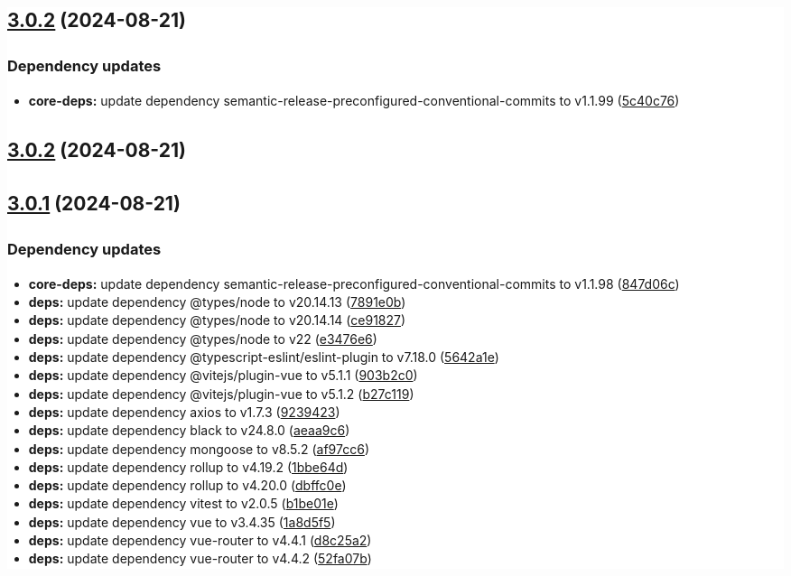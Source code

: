 ## [3.0.2](https://github.com/revue-org/revue/compare/v3.0.1...v3.0.2) (2024-08-21)

### Dependency updates

* **core-deps:** update dependency semantic-release-preconfigured-conventional-commits to v1.1.99 ([5c40c76](https://github.com/revue-org/revue/commit/5c40c76f0ec2361b10f8a825f556735cad9fcd15))


## [3.0.2](https://github.com/revue-org/revue/compare/v3.0.1...v3.0.2) (2024-08-21)

## [3.0.1](https://github.com/revue-org/revue/compare/v3.0.0...v3.0.1) (2024-08-21)

### Dependency updates

* **core-deps:** update dependency semantic-release-preconfigured-conventional-commits to v1.1.98 ([847d06c](https://github.com/revue-org/revue/commit/847d06ccf12e78d87958f4ef8fe9ef4ad34f6a19))
* **deps:** update dependency @types/node to v20.14.13 ([7891e0b](https://github.com/revue-org/revue/commit/7891e0bc91a5824d49f23d422d9097a81d0c80f2))
* **deps:** update dependency @types/node to v20.14.14 ([ce91827](https://github.com/revue-org/revue/commit/ce918271330e8af230cfabb3f87fdd7884f0d085))
* **deps:** update dependency @types/node to v22 ([e3476e6](https://github.com/revue-org/revue/commit/e3476e6de4dfeb1994447ace4e56f5231807a528))
* **deps:** update dependency @typescript-eslint/eslint-plugin to v7.18.0 ([5642a1e](https://github.com/revue-org/revue/commit/5642a1ed7f22e3c0abc73b0d4c4f4832621f18b0))
* **deps:** update dependency @vitejs/plugin-vue to v5.1.1 ([903b2c0](https://github.com/revue-org/revue/commit/903b2c0cb0d4e9d6f5a8e4359c4b44e25896f6d4))
* **deps:** update dependency @vitejs/plugin-vue to v5.1.2 ([b27c119](https://github.com/revue-org/revue/commit/b27c119b8dd199a0a50719117b17ba3dfd85c2bf))
* **deps:** update dependency axios to v1.7.3 ([9239423](https://github.com/revue-org/revue/commit/923942394c67465d9ade23cf22f612c7fca4a47b))
* **deps:** update dependency black to v24.8.0 ([aeaa9c6](https://github.com/revue-org/revue/commit/aeaa9c627432ae25550ee98d64d3feac605ea450))
* **deps:** update dependency mongoose to v8.5.2 ([af97cc6](https://github.com/revue-org/revue/commit/af97cc6ab53e607278c5052577d48312f675259d))
* **deps:** update dependency rollup to v4.19.2 ([1bbe64d](https://github.com/revue-org/revue/commit/1bbe64dbf648edeb9db3fdd5dedcf1e721bc28f0))
* **deps:** update dependency rollup to v4.20.0 ([dbffc0e](https://github.com/revue-org/revue/commit/dbffc0e055c834f27503858ecf1f9b03aca4d1e3))
* **deps:** update dependency vitest to v2.0.5 ([b1be01e](https://github.com/revue-org/revue/commit/b1be01edf1159737ea76e2973595cdd1c6cf4a07))
* **deps:** update dependency vue to v3.4.35 ([1a8d5f5](https://github.com/revue-org/revue/commit/1a8d5f5ee8043f5a37c3e9f7d0a9d66df957b9f9))
* **deps:** update dependency vue-router to v4.4.1 ([d8c25a2](https://github.com/revue-org/revue/commit/d8c25a29d2a6f564255a2dd40671c30d1fb4c388))
* **deps:** update dependency vue-router to v4.4.2 ([52fa07b](https://github.com/revue-org/revue/commit/52fa07b1c5cc7a43b88da17f463f54366546a9c3))

